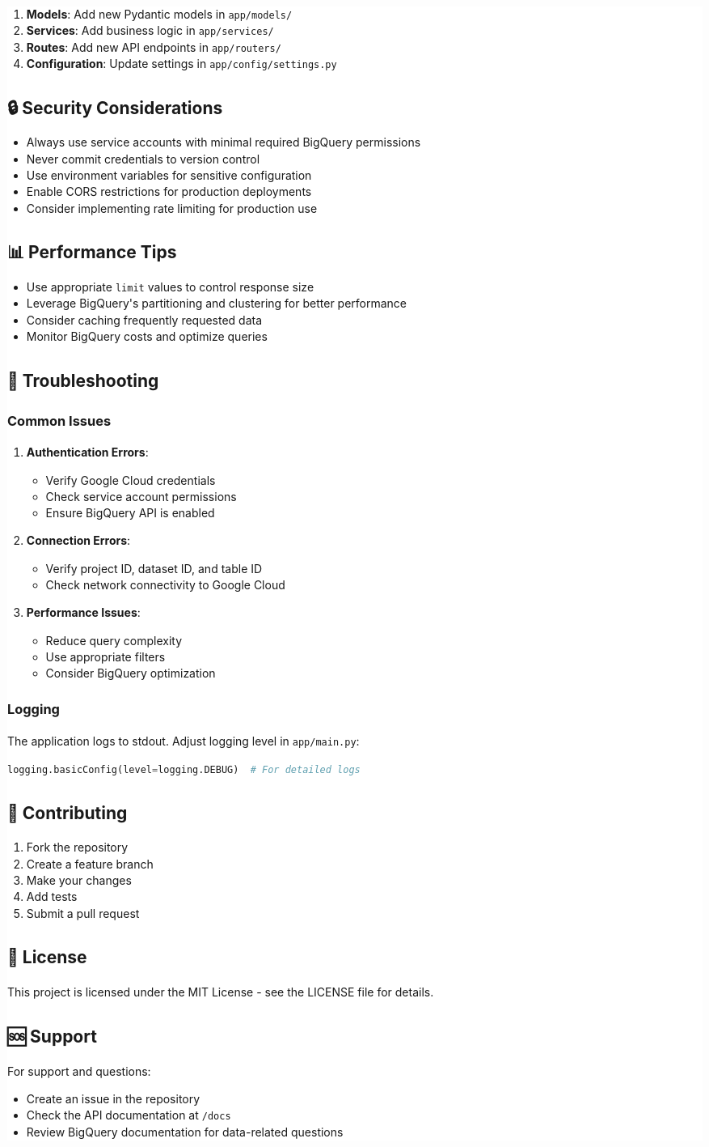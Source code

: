 1. **Models**: Add new Pydantic models in `app/models/`
2. **Services**: Add business logic in `app/services/`
3. **Routes**: Add new API endpoints in `app/routers/`
4. **Configuration**: Update settings in `app/config/settings.py`

## 🔒 Security Considerations

- Always use service accounts with minimal required BigQuery permissions
- Never commit credentials to version control
- Use environment variables for sensitive configuration
- Enable CORS restrictions for production deployments
- Consider implementing rate limiting for production use

## 📊 Performance Tips

- Use appropriate `limit` values to control response size
- Leverage BigQuery's partitioning and clustering for better performance
- Consider caching frequently requested data
- Monitor BigQuery costs and optimize queries

## 🐛 Troubleshooting

### Common Issues

1. **Authentication Errors**:
   - Verify Google Cloud credentials
   - Check service account permissions
   - Ensure BigQuery API is enabled

2. **Connection Errors**:
   - Verify project ID, dataset ID, and table ID
   - Check network connectivity to Google Cloud

3. **Performance Issues**:
   - Reduce query complexity
   - Use appropriate filters
   - Consider BigQuery optimization

### Logging

The application logs to stdout. Adjust logging level in `app/main.py`:

```python
logging.basicConfig(level=logging.DEBUG)  # For detailed logs
```

## 🤝 Contributing

1. Fork the repository
2. Create a feature branch
3. Make your changes
4. Add tests
5. Submit a pull request

## 📜 License

This project is licensed under the MIT License - see the LICENSE file for details.

## 🆘 Support

For support and questions:
- Create an issue in the repository
- Check the API documentation at `/docs`
- Review BigQuery documentation for data-related questions 